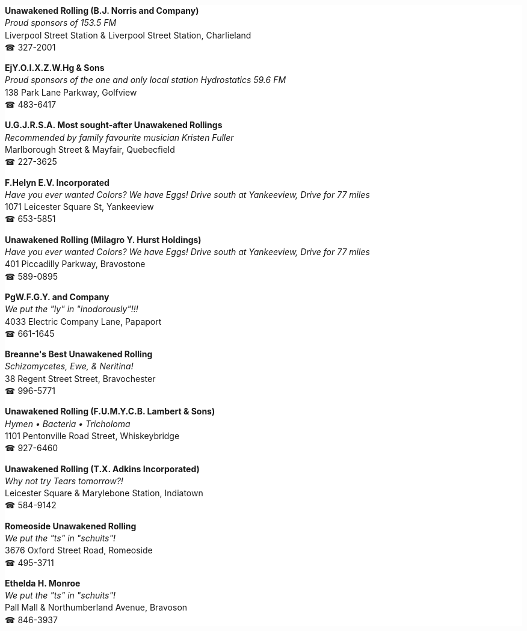 **Unawakened Rolling (B.J. Norris and Company)**  
_Proud sponsors of 153.5 FM_  
Liverpool Street Station & Liverpool Street Station, Charlieland  
☎ 327-2001

**EjY.O.I.X.Z.W.Hg & Sons**  
_Proud sponsors of the one and only local station Hydrostatics 59.6 FM_  
138 Park Lane Parkway, Golfview  
☎ 483-6417

**U.G.J.R.S.A. Most sought-after Unawakened Rollings**  
_Recommended by family favourite musician Kristen Fuller_  
Marlborough Street & Mayfair, Quebecfield  
☎ 227-3625

**F.Helyn E.V. Incorporated**  
_Have you ever wanted Colors? We have Eggs! 
Drive south at Yankeeview, Drive for 77 miles_  
1071 Leicester Square St, Yankeeview  
☎ 653-5851

**Unawakened Rolling (Milagro Y. Hurst Holdings)**  
_Have you ever wanted Colors? We have Eggs! 
Drive south at Yankeeview, Drive for 77 miles_  
401 Piccadilly Parkway, Bravostone  
☎ 589-0895

**PgW.F.G.Y. and Company**  
_We put the "ly" in "inodorously"!!!_  
4033 Electric Company Lane, Papaport  
☎ 661-1645

**Breanne's Best Unawakened Rolling**  
_Schizomycetes, Ewe, & Neritina!_  
38 Regent Street Street, Bravochester  
☎ 996-5771

**Unawakened Rolling (F.U.M.Y.C.B. Lambert & Sons)**  
_Hymen • Bacteria • Tricholoma_  
1101 Pentonville Road Street, Whiskeybridge  
☎ 927-6460

**Unawakened Rolling (T.X. Adkins Incorporated)**  
_Why not try Tears tomorrow?!_  
Leicester Square & Marylebone Station, Indiatown  
☎ 584-9142

**Romeoside Unawakened Rolling**  
_We put the "ts" in "schuits"!_  
3676 Oxford Street Road, Romeoside  
☎ 495-3711

**Ethelda H. Monroe**  
_We put the "ts" in "schuits"!_  
Pall Mall & Northumberland Avenue, Bravoson  
☎ 846-3937
